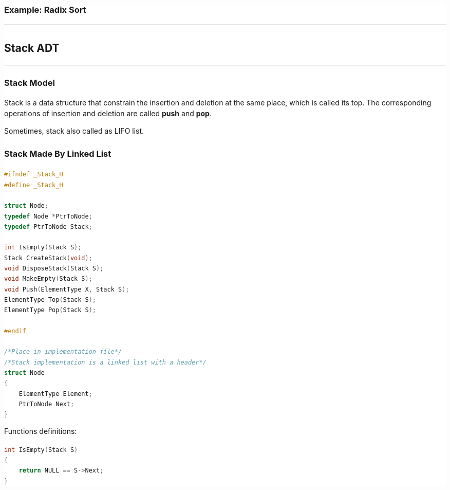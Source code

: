 ### Example: Radix Sort
***

## Stack ADT
***

### Stack Model
Stack is a data structure that constrain the insertion and deletion at the same place, which is called its top. The corresponding operations of insertion and deletion are called **push** and **pop**. 

Sometimes, stack also called as LIFO list.

### Stack Made By Linked List

```c
#ifndef _Stack_H
#define _Stack_H

struct Node;
typedef Node *PtrToNode;
typedef PtrToNode Stack;

int IsEmpty(Stack S);
Stack CreateStack(void);
void DisposeStack(Stack S);
void MakeEmpty(Stack S);
void Push(ElementType X, Stack S);
ElementType Top(Stack S);
ElementType Pop(Stack S);

#endif

/*Place in implementation file*/
/*Stack implementation is a linked list with a header*/
struct Node
{
    ElementType Element;
    PtrToNode Next;
}

```

Functions definitions:

```c
int IsEmpty(Stack S)
{
    return NULL == S->Next;
}

```
